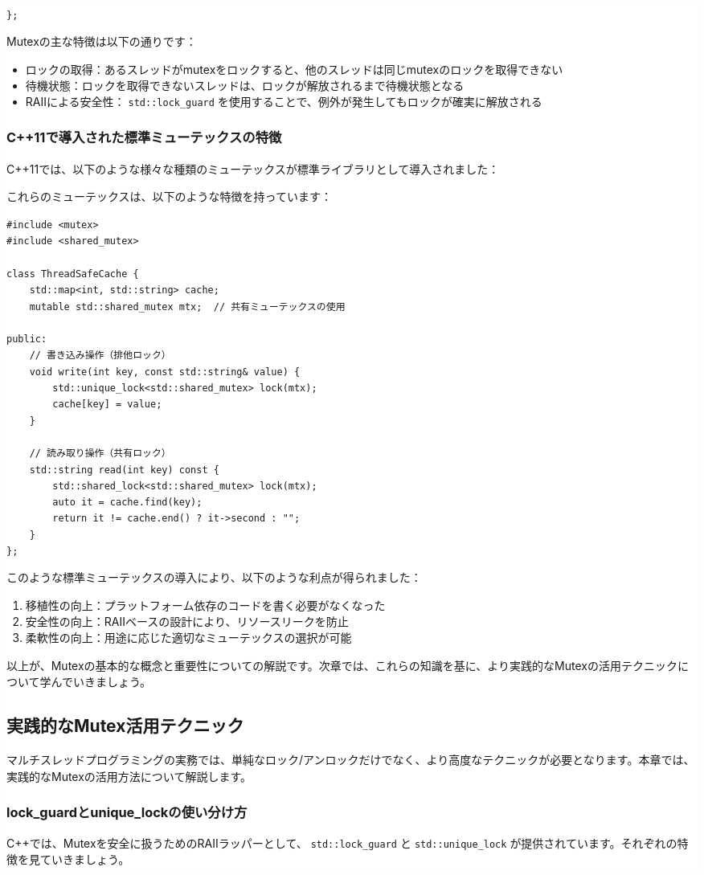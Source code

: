 ```
};
```

Mutexの主な特徴は以下の通りです：

- ロックの取得：あるスレッドがmutexをロックすると、他のスレッドは同じmutexのロックを取得できない
- 待機状態：ロックを取得できないスレッドは、ロックが解放されるまで待機状態となる
- RAIIによる安全性： `std::lock_guard` を使用することで、例外が発生してもロックが確実に解放される

### C++11で導入された標準ミューテックスの特徴

C++11では、以下のような様々な種類のミューテックスが標準ライブラリとして導入されました：

これらのミューテックスは、以下のような特徴を持っています：

```
#include <mutex>
#include <shared_mutex>

class ThreadSafeCache {
    std::map<int, std::string> cache;
    mutable std::shared_mutex mtx;  // 共有ミューテックスの使用

public:
    // 書き込み操作（排他ロック）
    void write(int key, const std::string& value) {
        std::unique_lock<std::shared_mutex> lock(mtx);
        cache[key] = value;
    }

    // 読み取り操作（共有ロック）
    std::string read(int key) const {
        std::shared_lock<std::shared_mutex> lock(mtx);
        auto it = cache.find(key);
        return it != cache.end() ? it->second : "";
    }
};
```

このような標準ミューテックスの導入により、以下のような利点が得られました：

1. 移植性の向上：プラットフォーム依存のコードを書く必要がなくなった
2. 安全性の向上：RAIIベースの設計により、リソースリークを防止
3. 柔軟性の向上：用途に応じた適切なミューテックスの選択が可能

以上が、Mutexの基本的な概念と重要性についての解説です。次章では、これらの知識を基に、より実践的なMutexの活用テクニックについて学んでいきましょう。

## 実践的なMutex活用テクニック

マルチスレッドプログラミングの実務では、単純なロック/アンロックだけでなく、より高度なテクニックが必要となります。本章では、実践的なMutexの活用方法について解説します。

### lock\_guardとunique\_lockの使い分け方

C++では、Mutexを安全に扱うためのRAIIラッパーとして、 `std::lock_guard` と `std::unique_lock` が提供されています。それぞれの特徴を見ていきましょう。
